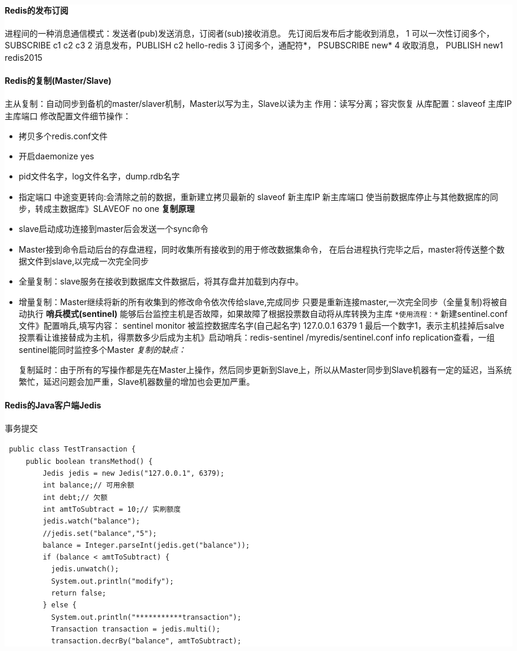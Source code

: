 #### Redis的发布订阅

进程间的一种消息通信模式：发送者(pub)发送消息，订阅者(sub)接收消息。
先订阅后发布后才能收到消息，
1 可以一次性订阅多个，SUBSCRIBE c1 c2 c3
2 消息发布，PUBLISH c2 hello-redis
3 订阅多个，通配符*， PSUBSCRIBE new*
4 收取消息， PUBLISH new1 redis2015

#### Redis的复制(Master/Slave)

主从复制：自动同步到备机的master/slaver机制，Master以写为主，Slave以读为主
作用：读写分离；容灾恢复
从库配置：slaveof 主库IP 主库端口
修改配置文件细节操作：

* 拷贝多个redis.conf文件

* 开启daemonize yes

* pid文件名字，log文件名字，dump.rdb名字

* 指定端口
  中途变更转向:会清除之前的数据，重新建立拷贝最新的
  slaveof 新主库IP 新主库端口
  使当前数据库停止与其他数据库的同步，转成主数据库》SLAVEOF no one
  **复制原理**  

* slave启动成功连接到master后会发送一个sync命令

* Master接到命令启动后台的存盘进程，同时收集所有接收到的用于修改数据集命令，
  在后台进程执行完毕之后，master将传送整个数据文件到slave,以完成一次完全同步

* 全量复制：slave服务在接收到数据库文件数据后，将其存盘并加载到内存中。

* 增量复制：Master继续将新的所有收集到的修改命令依次传给slave,完成同步
  只要是重新连接master,一次完全同步（全量复制)将被自动执行
  **哨兵模式(sentinel)**
  能够后台监控主机是否故障，如果故障了根据投票数自动将从库转换为主库
  `*使用流程：*`
  新建sentinel.conf文件》配置哨兵,填写内容： sentinel monitor 被监控数据库名字(自己起名字) 127.0.0.1 6379 1 最后一个数字1，表示主机挂掉后salve投票看让谁接替成为主机，得票数多少后成为主机》启动哨兵：redis-sentinel /myredis/sentinel.conf
  info replication查看，一组sentinel能同时监控多个Master
  *复制的缺点：*
  
  复制延时：由于所有的写操作都是先在Master上操作，然后同步更新到Slave上，所以从Master同步到Slave机器有一定的延迟，当系统繁忙，延迟问题会加严重，Slave机器数量的增加也会更加严重。

#### Redis的Java客户端Jedis

事务提交

     public class TestTransaction {
         public boolean transMethod() {
             Jedis jedis = new Jedis("127.0.0.1", 6379);
             int balance;// 可用余额
             int debt;// 欠额
             int amtToSubtract = 10;// 实刷额度
             jedis.watch("balance");
             //jedis.set("balance","5");
             balance = Integer.parseInt(jedis.get("balance"));
             if (balance < amtToSubtract) {
               jedis.unwatch();
               System.out.println("modify");
               return false;
             } else {
               System.out.println("***********transaction");
               Transaction transaction = jedis.multi();
               transaction.decrBy("balance", amtToSubtract);